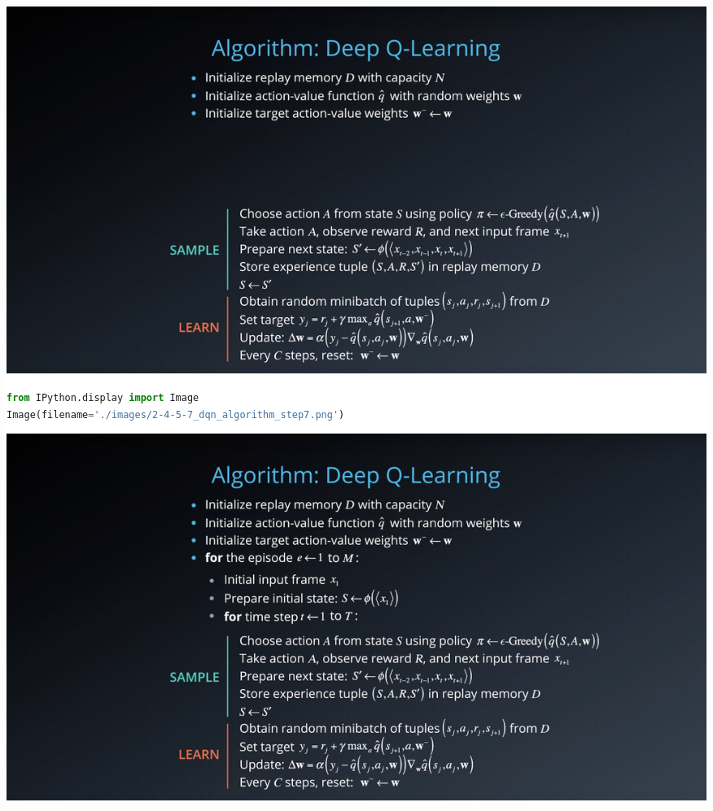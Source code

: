 ![png](/assets/images/2019-06-23-drlnd_2-4_value_based_methods-post/output_77_0.png)




```python
from IPython.display import Image
Image(filename='./images/2-4-5-7_dqn_algorithm_step7.png')
```




![png](/assets/images/2019-06-23-drlnd_2-4_value_based_methods-post/output_78_0.png)
